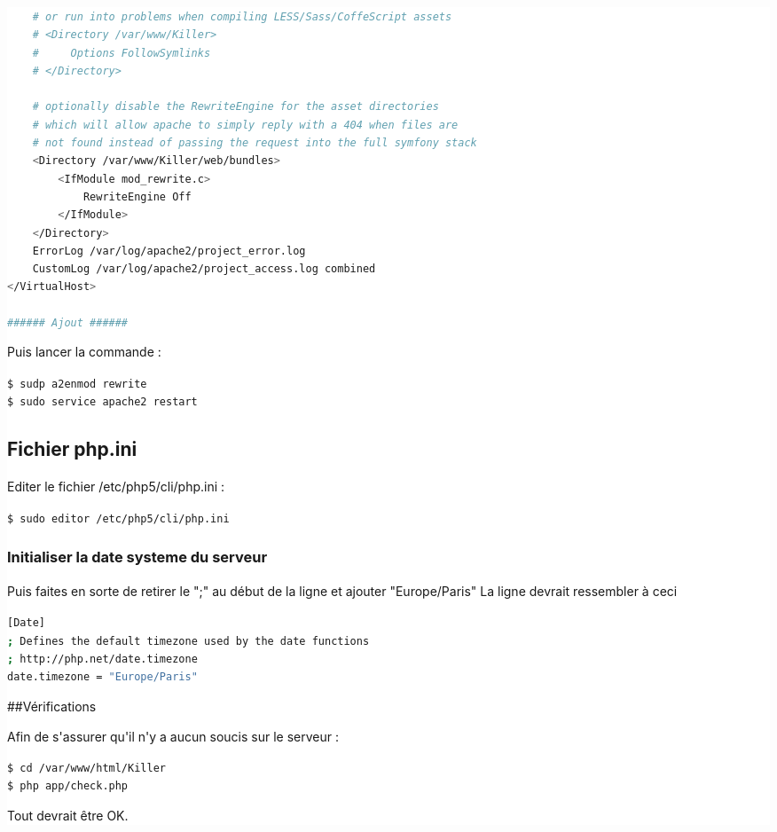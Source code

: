 ```sh
    # or run into problems when compiling LESS/Sass/CoffeScript assets
    # <Directory /var/www/Killer>
    #     Options FollowSymlinks
    # </Directory>

    # optionally disable the RewriteEngine for the asset directories
    # which will allow apache to simply reply with a 404 when files are
    # not found instead of passing the request into the full symfony stack
    <Directory /var/www/Killer/web/bundles>
        <IfModule mod_rewrite.c>
            RewriteEngine Off
        </IfModule>
    </Directory>
    ErrorLog /var/log/apache2/project_error.log
    CustomLog /var/log/apache2/project_access.log combined
</VirtualHost>

###### Ajout ######
```

Puis lancer la commande :
```sh
$ sudp a2enmod rewrite
$ sudo service apache2 restart

```

## Fichier php.ini <a id="fichier_php.ini"></a>

Editer le fichier /etc/php5/cli/php.ini :
```sh
$ sudo editor /etc/php5/cli/php.ini
```
### Initialiser la date systeme du serveur 

Puis faites en sorte de retirer le ";" au début de la ligne et ajouter "Europe/Paris"
La ligne devrait ressembler à ceci
```sh
[Date]
; Defines the default timezone used by the date functions
; http://php.net/date.timezone
date.timezone = "Europe/Paris"
```


##Vérifications <a id="verifications"></a>

Afin de s'assurer qu'il n'y a aucun soucis sur le serveur :
```sh
$ cd /var/www/html/Killer
$ php app/check.php
```
Tout devrait être OK.
